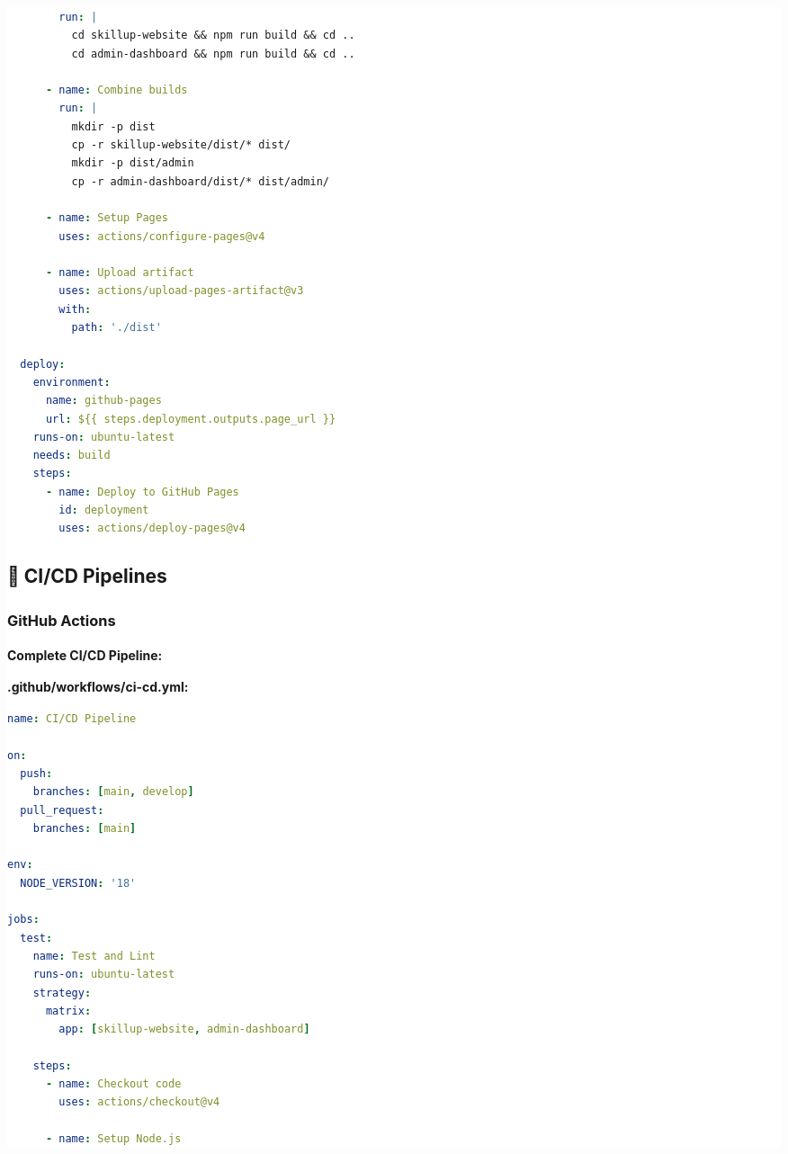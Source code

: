 ```yaml
        run: |
          cd skillup-website && npm run build && cd ..
          cd admin-dashboard && npm run build && cd ..

      - name: Combine builds
        run: |
          mkdir -p dist
          cp -r skillup-website/dist/* dist/
          mkdir -p dist/admin
          cp -r admin-dashboard/dist/* dist/admin/

      - name: Setup Pages
        uses: actions/configure-pages@v4

      - name: Upload artifact
        uses: actions/upload-pages-artifact@v3
        with:
          path: './dist'

  deploy:
    environment:
      name: github-pages
      url: ${{ steps.deployment.outputs.page_url }}
    runs-on: ubuntu-latest
    needs: build
    steps:
      - name: Deploy to GitHub Pages
        id: deployment
        uses: actions/deploy-pages@v4
```

## 🔧 CI/CD Pipelines

### GitHub Actions

**Complete CI/CD Pipeline:**

**.github/workflows/ci-cd.yml:**
```yaml
name: CI/CD Pipeline

on:
  push:
    branches: [main, develop]
  pull_request:
    branches: [main]

env:
  NODE_VERSION: '18'

jobs:
  test:
    name: Test and Lint
    runs-on: ubuntu-latest
    strategy:
      matrix:
        app: [skillup-website, admin-dashboard]

    steps:
      - name: Checkout code
        uses: actions/checkout@v4

      - name: Setup Node.js
```